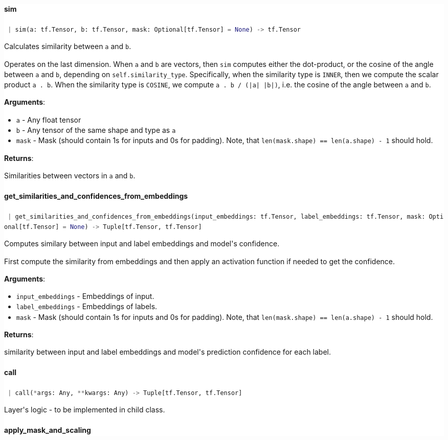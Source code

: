 #### sim

```python
 | sim(a: tf.Tensor, b: tf.Tensor, mask: Optional[tf.Tensor] = None) -> tf.Tensor
```

Calculates similarity between `a` and `b`.

Operates on the last dimension. When `a` and `b` are vectors, then `sim`
computes either the dot-product, or the cosine of the angle between `a` and `b`,
depending on `self.similarity_type`.
Specifically, when the similarity type is `INNER`, then we compute the scalar
product `a . b`. When the similarity type is `COSINE`, we compute
`a . b / (|a| |b|)`, i.e. the cosine of the angle between `a` and `b`.

**Arguments**:

- `a` - Any float tensor
- `b` - Any tensor of the same shape and type as `a`
- `mask` - Mask (should contain 1s for inputs and 0s for padding). Note, that
  `len(mask.shape) == len(a.shape) - 1` should hold.
  

**Returns**:

  Similarities between vectors in `a` and `b`.

#### get\_similarities\_and\_confidences\_from\_embeddings

```python
 | get_similarities_and_confidences_from_embeddings(input_embeddings: tf.Tensor, label_embeddings: tf.Tensor, mask: Optional[tf.Tensor] = None) -> Tuple[tf.Tensor, tf.Tensor]
```

Computes similary between input and label embeddings and model&#x27;s confidence.

First compute the similarity from embeddings and then apply an activation
function if needed to get the confidence.

**Arguments**:

- `input_embeddings` - Embeddings of input.
- `label_embeddings` - Embeddings of labels.
- `mask` - Mask (should contain 1s for inputs and 0s for padding). Note, that
  `len(mask.shape) == len(a.shape) - 1` should hold.
  

**Returns**:

  similarity between input and label embeddings and model&#x27;s prediction
  confidence for each label.

#### call

```python
 | call(*args: Any, **kwargs: Any) -> Tuple[tf.Tensor, tf.Tensor]
```

Layer&#x27;s logic - to be implemented in child class.

#### apply\_mask\_and\_scaling
